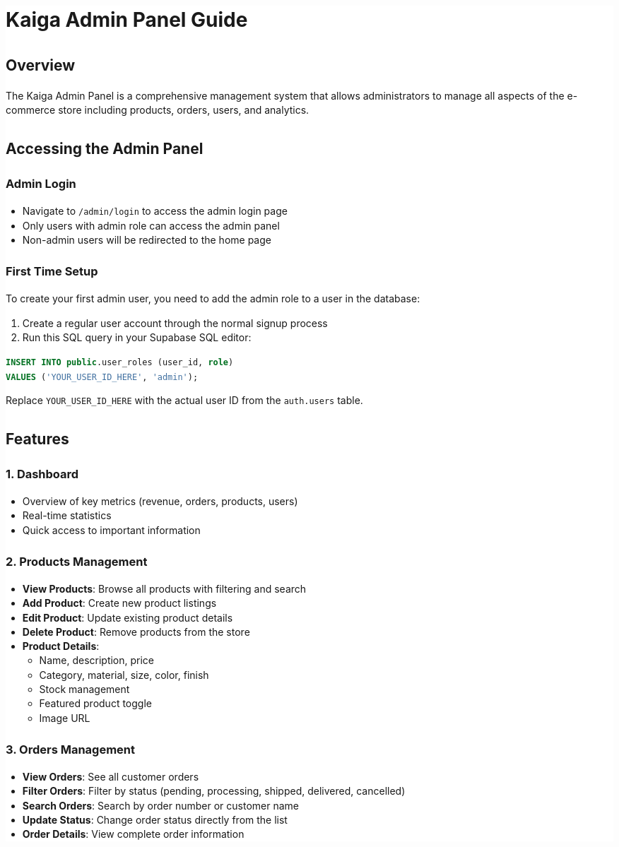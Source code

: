 # Kaiga Admin Panel Guide

## Overview

The Kaiga Admin Panel is a comprehensive management system that allows administrators to manage all aspects of the e-commerce store including products, orders, users, and analytics.

## Accessing the Admin Panel

### Admin Login
- Navigate to `/admin/login` to access the admin login page
- Only users with admin role can access the admin panel
- Non-admin users will be redirected to the home page

### First Time Setup

To create your first admin user, you need to add the admin role to a user in the database:

1. Create a regular user account through the normal signup process
2. Run this SQL query in your Supabase SQL editor:

```sql
INSERT INTO public.user_roles (user_id, role)
VALUES ('YOUR_USER_ID_HERE', 'admin');
```

Replace `YOUR_USER_ID_HERE` with the actual user ID from the `auth.users` table.

## Features

### 1. Dashboard
- Overview of key metrics (revenue, orders, products, users)
- Real-time statistics
- Quick access to important information

### 2. Products Management
- **View Products**: Browse all products with filtering and search
- **Add Product**: Create new product listings
- **Edit Product**: Update existing product details
- **Delete Product**: Remove products from the store
- **Product Details**:
  - Name, description, price
  - Category, material, size, color, finish
  - Stock management
  - Featured product toggle
  - Image URL

### 3. Orders Management
- **View Orders**: See all customer orders
- **Filter Orders**: Filter by status (pending, processing, shipped, delivered, cancelled)
- **Search Orders**: Search by order number or customer name
- **Update Status**: Change order status directly from the list
- **Order Details**: View complete order information
